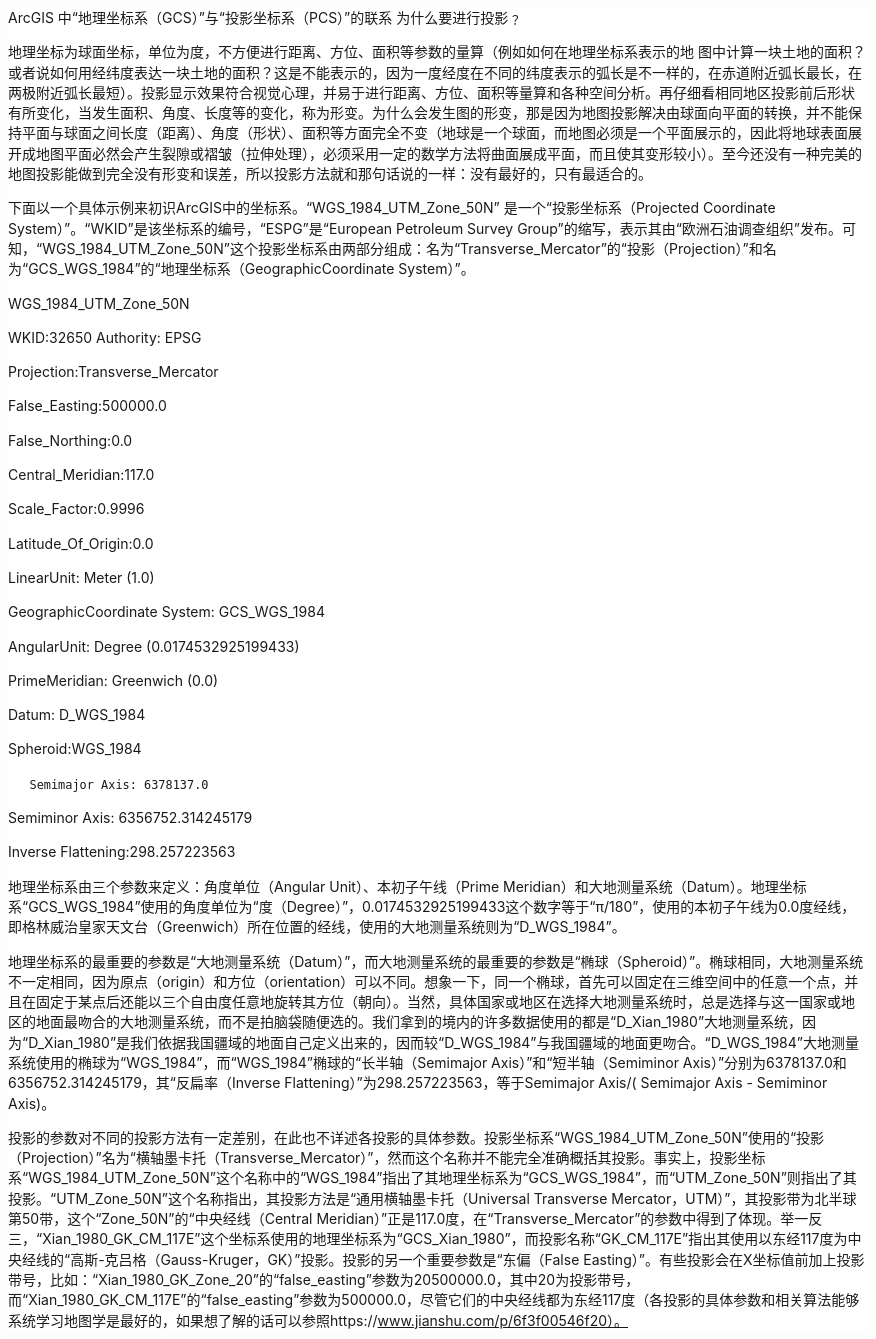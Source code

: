 

ArcGIS 中“地理坐标系（GCS）”与“投影坐标系（PCS）”的联系
 为什么要进行投影﹖

地理坐标为球面坐标，单位为度，不方便进行距离、方位、面积等参数的量算（例如如何在地理坐标系表示的地 图中计算一块土地的面积？或者说如何用经纬度表达一块土地的面积？这是不能表示的，因为一度经度在不同的纬度表示的弧长是不一样的，在赤道附近弧长最长，在两极附近弧长最短）。投影显示效果符合视觉心理，并易于进行距离、方位、面积等量算和各种空间分析。再仔细看相同地区投影前后形状有所变化，当发生面积、角度、长度等的变化，称为形变。为什么会发生图的形变，那是因为地图投影解决由球面向平面的转换，并不能保持平面与球面之间长度（距离）、角度（形状）、面积等方面完全不变（地球是一个球面，而地图必须是一个平面展示的，因此将地球表面展开成地图平面必然会产生裂隙或褶皱（拉伸处理），必须采用一定的数学方法将曲面展成平面，而且使其变形较小）。至今还没有一种完美的地图投影能做到完全没有形变和误差，所以投影方法就和那句话说的一样：没有最好的，只有最适合的。

下面以一个具体示例来初识ArcGIS中的坐标系。“WGS_1984_UTM_Zone_50N” 是一个“投影坐标系（Projected Coordinate System）”。“WKID”是该坐标系的编号，“ESPG”是“European Petroleum Survey Group”的缩写，表示其由“欧洲石油调查组织”发布。可知，“WGS_1984_UTM_Zone_50N”这个投影坐标系由两部分组成：名为“Transverse_Mercator”的“投影（Projection）”和名为“GCS_WGS_1984”的“地理坐标系（GeographicCoordinate System）”。

WGS_1984_UTM_Zone_50N

WKID:32650 Authority: EPSG

Projection:Transverse_Mercator

False_Easting:500000.0

False_Northing:0.0

Central_Meridian:117.0

Scale_Factor:0.9996

Latitude_Of_Origin:0.0

LinearUnit: Meter (1.0)

GeographicCoordinate System: GCS_WGS_1984

AngularUnit: Degree (0.0174532925199433)

PrimeMeridian: Greenwich (0.0)

Datum: D_WGS_1984

Spheroid:WGS_1984

       Semimajor Axis: 6378137.0

Semiminor Axis: 6356752.314245179

Inverse Flattening:298.257223563

地理坐标系由三个参数来定义：角度单位（Angular Unit）、本初子午线（Prime Meridian）和大地测量系统（Datum）。地理坐标系“GCS_WGS_1984”使用的角度单位为“度（Degree）”，0.0174532925199433这个数字等于“π/180”，使用的本初子午线为0.0度经线，即格林威治皇家天文台（Greenwich）所在位置的经线，使用的大地测量系统则为“D_WGS_1984”。

地理坐标系的最重要的参数是“大地测量系统（Datum）”，而大地测量系统的最重要的参数是“椭球（Spheroid）”。椭球相同，大地测量系统不一定相同，因为原点（origin）和方位（orientation）可以不同。想象一下，同一个椭球，首先可以固定在三维空间中的任意一个点，并且在固定于某点后还能以三个自由度任意地旋转其方位（朝向）。当然，具体国家或地区在选择大地测量系统时，总是选择与这一国家或地区的地面最吻合的大地测量系统，而不是拍脑袋随便选的。我们拿到的境内的许多数据使用的都是“D_Xian_1980”大地测量系统，因为“D_Xian_1980”是我们依据我国疆域的地面自己定义出来的，因而较“D_WGS_1984”与我国疆域的地面更吻合。“D_WGS_1984”大地测量系统使用的椭球为“WGS_1984”，而“WGS_1984”椭球的“长半轴（Semimajor Axis）”和“短半轴（Semiminor Axis）”分别为6378137.0和6356752.314245179，其“反扁率（Inverse Flattening）”为298.257223563，等于Semimajor Axis/( Semimajor Axis - Semiminor Axis)。

投影的参数对不同的投影方法有一定差别，在此也不详述各投影的具体参数。投影坐标系“WGS_1984_UTM_Zone_50N”使用的“投影（Projection）”名为“横轴墨卡托（Transverse_Mercator）”，然而这个名称并不能完全准确概括其投影。事实上，投影坐标系“WGS_1984_UTM_Zone_50N”这个名称中的“WGS_1984”指出了其地理坐标系为“GCS_WGS_1984”，而“UTM_Zone_50N”则指出了其投影。“UTM_Zone_50N”这个名称指出，其投影方法是“通用横轴墨卡托（Universal Transverse Mercator，UTM）”，其投影带为北半球第50带，这个“Zone_50N”的“中央经线（Central Meridian）”正是117.0度，在“Transverse_Mercator”的参数中得到了体现。举一反三，“Xian_1980_GK_CM_117E”这个坐标系使用的地理坐标系为“GCS_Xian_1980”，而投影名称“GK_CM_117E”指出其使用以东经117度为中央经线的“高斯-克吕格（Gauss-Kruger，GK）”投影。投影的另一个重要参数是“东偏（False Easting）”。有些投影会在X坐标值前加上投影带号，比如：“Xian_1980_GK_Zone_20”的“false_easting”参数为20500000.0，其中20为投影带号，而“Xian_1980_GK_CM_117E”的“false_easting”参数为500000.0，尽管它们的中央经线都为东经117度（各投影的具体参数和相关算法能够系统学习地图学是最好的，如果想了解的话可以参照https://www.jianshu.com/p/6f3f00546f20）。
